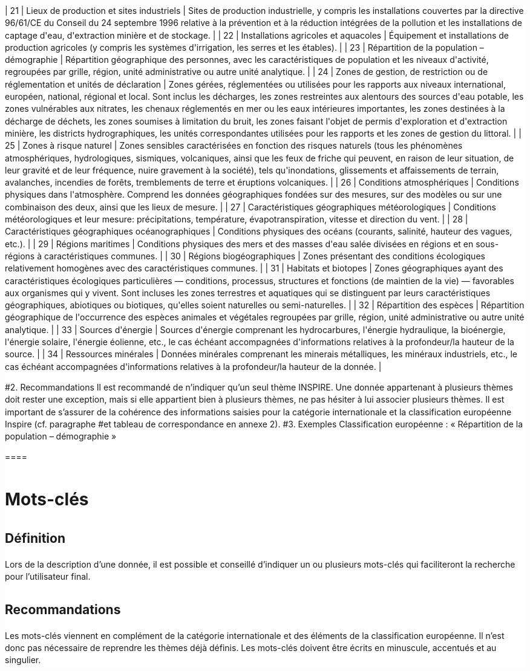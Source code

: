| 21 | Lieux de production et sites industriels     | Sites de production industrielle, y compris les installations couvertes par la directive 96/61/CE du Conseil du 24 septembre 1996 relative à la prévention et à la réduction intégrées de la pollution et les installations de captage d'eau, d'extraction minière et de stockage.     |
| 22 | Installations agricoles et aquacoles   | Équipement et installations de production agricoles (y compris les systèmes d'irrigation, les serres et les étables).     |
| 23 | Répartition de la population – démographie   | Répartition géographique des personnes, avec les caractéristiques de population et les niveaux d'activité, regroupées par grille, région, unité administrative ou autre unité analytique.    |
| 24 | Zones de gestion, de restriction ou de réglementation et unités de déclaration | Zones gérées, réglementées ou utilisées pour les rapports aux niveaux international, européen, national, régional et local. Sont inclus les décharges, les zones restreintes aux alentours des sources d'eau potable, les zones vulnérables aux nitrates, les chenaux réglementés en mer ou les eaux intérieures importantes, les zones destinées à la décharge de déchets, les zones soumises à limitation du bruit, les zones faisant l'objet de permis d'exploration et d'extraction minière, les districts hydrographiques, les unités correspondantes utilisées pour les rapports et les zones de gestion du littoral. |
| 25 | Zones à risque naturel   | Zones sensibles caractérisées en fonction des risques naturels (tous les phénomènes atmosphériques, hydrologiques, sismiques, volcaniques, ainsi que les feux de friche qui peuvent, en raison de leur situation, de leur gravité et de leur fréquence, nuire gravement à la société), tels qu'inondations, glissements et affaissements de terrain, avalanches, incendies de forêts, tremblements de terre et éruptions volcaniques.  |
| 26 | Conditions atmosphériques    | Conditions physiques dans l'atmosphère. Comprend les données géographiques fondées sur des mesures, sur des modèles ou sur une combinaison des deux, ainsi que les lieux de mesure.    |
| 27 | Caractéristiques géographiques météorologiques   | Conditions météorologiques et leur mesure: précipitations, température, évapotranspiration, vitesse et direction du vent.     |
| 28 | Caractéristiques géographiques océanographiques  | Conditions physiques des océans (courants, salinité, hauteur des vagues, etc.).   |
| 29 | Régions maritimes  | Conditions physiques des mers et des masses d'eau salée divisées en régions et en sous-régions à caractéristiques communes.   |
| 30 | Régions biogéographiques     | Zones présentant des conditions écologiques relativement homogènes avec des caractéristiques communes.    |
| 31 | Habitats et biotopes     | Zones géographiques ayant des caractéristiques écologiques particulières — conditions, processus, structures et fonctions (de maintien de la vie) — favorables aux organismes qui y vivent. Sont incluses les zones terrestres et aquatiques qui se distinguent par leurs caractéristiques géographiques, abiotiques ou biotiques, qu'elles soient naturelles ou semi-naturelles. |
| 32 | Répartition des espèces  | Répartition géographique de l'occurrence des espèces animales et végétales regroupées par grille, région, unité administrative ou autre unité analytique.   |
| 33 | Sources d'énergie  | Sources d'énergie comprenant les hydrocarbures, l'énergie hydraulique, la bioénergie, l'énergie solaire, l'énergie éolienne, etc., le cas échéant accompagnées d'informations relatives à la profondeur/la hauteur de la source.     |
| 34 | Ressources minérales     | Données minérales comprenant les minerais métalliques, les minéraux industriels, etc., le cas échéant accompagnées d'informations relatives à la profondeur/la hauteur de la donnée.   |

#2. Recommandations
Il est recommandé de n’indiquer qu’un seul thème INSPIRE. Une donnée appartenant à plusieurs thèmes doit rester une exception, mais si elle appartient bien à plusieurs thèmes, ne pas hésiter à lui associer plusieurs thèmes.
Il est important de s’assurer de la cohérence des informations saisies pour la catégorie internationale et la classification européenne Inspire (cf. paragraphe #et tableau de correspondance en annexe 2).
#3. Exemples
Classification européenne : « Répartition de la population – démographie »



====


# Mots-clés

## Définition

Lors de la description d’une donnée, il est possible et conseillé d’indiquer un ou plusieurs mots-clés qui faciliteront la recherche pour l’utilisateur final.

## Recommandations

Les mots-clés viennent en complément de la catégorie internationale et des éléments de la classification européenne. Il n’est donc pas nécessaire de reprendre les thèmes déjà définis.
Les mots-clés doivent être écrits en minuscule, accentués et au singulier.
